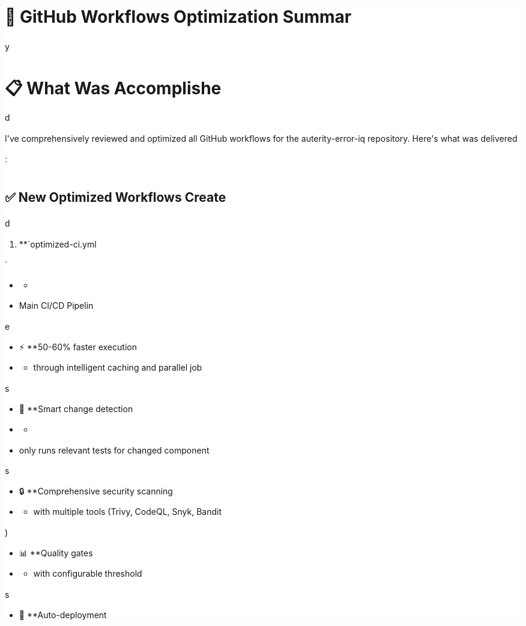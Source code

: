 

# 🎯 GitHub Workflows Optimization Summar

y

#

# 📋 What Was Accomplishe

d

I've comprehensively reviewed and optimized all GitHub workflows for the auterity-error-iq repository. Here's what was delivered

:

#

## ✅ New Optimized Workflows Create

d

1. **`optimized-ci.yml

`

* *

- Main CI/CD Pipelin

e

   - ⚡ **50-60% faster execution

* * through intelligent caching and parallel job

s

   - 🎯 **Smart change detection

* *

- only runs relevant tests for changed component

s

   - 🔒 **Comprehensive security scanning

* * with multiple tools (Trivy, CodeQL, Snyk, Bandit

)

   - 📊 **Quality gates

* * with configurable threshold

s

   - 🚀 **Auto-deployment

